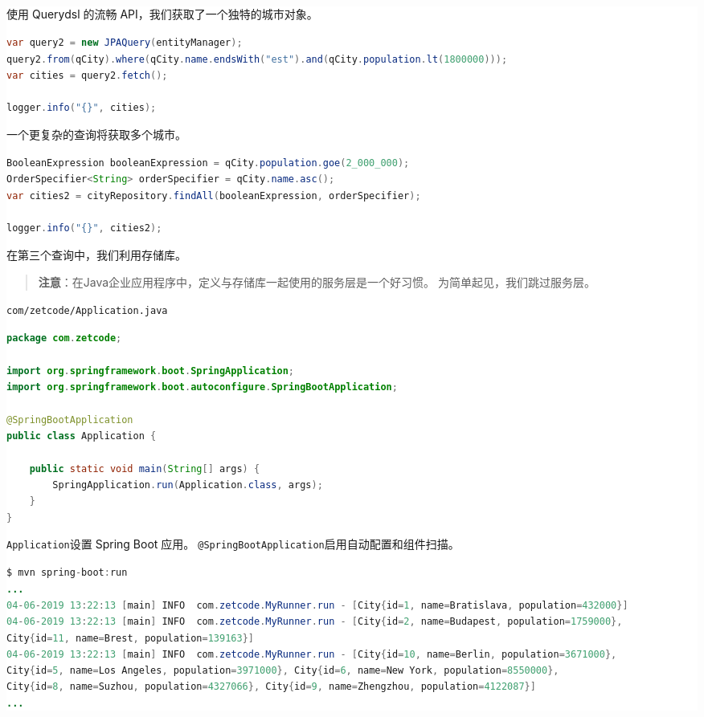 使用 Querydsl 的流畅 API，我们获取了一个独特的城市对象。

```java
var query2 = new JPAQuery(entityManager);
query2.from(qCity).where(qCity.name.endsWith("est").and(qCity.population.lt(1800000)));
var cities = query2.fetch();

logger.info("{}", cities);

```

一个更复杂的查询将获取多个城市。

```java
BooleanExpression booleanExpression = qCity.population.goe(2_000_000);
OrderSpecifier<String> orderSpecifier = qCity.name.asc();
var cities2 = cityRepository.findAll(booleanExpression, orderSpecifier);

logger.info("{}", cities2);

```

在第三个查询中，我们利用存储库。

> **注意**：在Java企业应用程序中，定义与存储库一起使用的服务层是一个好习惯。 为简单起见，我们跳过服务层。

`com/zetcode/Application.java`

```java
package com.zetcode;

import org.springframework.boot.SpringApplication;
import org.springframework.boot.autoconfigure.SpringBootApplication;

@SpringBootApplication
public class Application {

    public static void main(String[] args) {
        SpringApplication.run(Application.class, args);
    }
}

```

`Application`设置 Spring Boot 应用。 `@SpringBootApplication`启用自动配置和组件扫描。

```java
$ mvn spring-boot:run
...
04-06-2019 13:22:13 [main] INFO  com.zetcode.MyRunner.run - [City{id=1, name=Bratislava, population=432000}]
04-06-2019 13:22:13 [main] INFO  com.zetcode.MyRunner.run - [City{id=2, name=Budapest, population=1759000}, 
City{id=11, name=Brest, population=139163}]
04-06-2019 13:22:13 [main] INFO  com.zetcode.MyRunner.run - [City{id=10, name=Berlin, population=3671000}, 
City{id=5, name=Los Angeles, population=3971000}, City{id=6, name=New York, population=8550000}, 
City{id=8, name=Suzhou, population=4327066}, City{id=9, name=Zhengzhou, population=4122087}]
...

```

